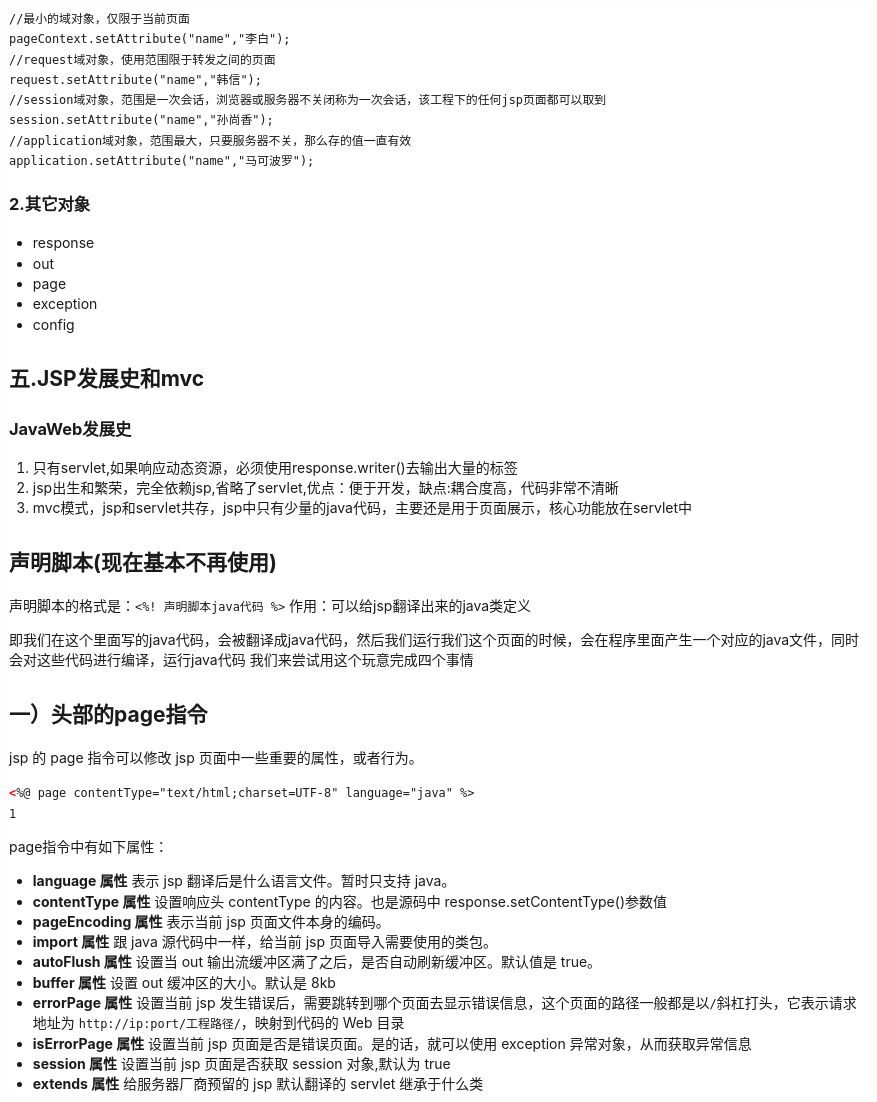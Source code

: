 ```jsp
//最小的域对象，仅限于当前页面
pageContext.setAttribute("name","李白");
//request域对象，使用范围限于转发之间的页面
request.setAttribute("name","韩信");
//session域对象，范围是一次会话，浏览器或服务器不关闭称为一次会话，该工程下的任何jsp页面都可以取到
session.setAttribute("name","孙尚香");
//application域对象，范围最大，只要服务器不关，那么存的值一直有效
application.setAttribute("name","马可波罗");
```

### 2.其它对象

- response
- out
- page
- exception
- config

## 五.JSP发展史和mvc

### JavaWeb发展史

1. 只有servlet,如果响应动态资源，必须使用response.writer()去输出大量的标签
2. jsp出生和繁荣，完全依赖jsp,省略了servlet,优点：便于开发，缺点:耦合度高，代码非常不清晰
3. mvc模式，jsp和servlet共存，jsp中只有少量的java代码，主要还是用于页面展示，核心功能放在servlet中

## 声明脚本(现在基本不再使用)

声明脚本的格式是：`<%! 声明脚本java代码 %>`
 作用：可以给jsp翻译出来的java类定义

即我们在这个里面写的java代码，会被翻译成java代码，然后我们运行我们这个页面的时候，会在程序里面产生一个对应的java文件，同时会对这些代码进行编译，运行java代码
 我们来尝试用这个玩意完成四个事情

## 一）头部的page指令

jsp 的 page 指令可以修改 jsp 页面中一些重要的属性，或者行为。

```html
<%@ page contentType="text/html;charset=UTF-8" language="java" %>
1
```

page指令中有如下属性：

- **language 属性** 表示 jsp 翻译后是什么语言文件。暂时只支持 java。
- **contentType 属性** 设置响应头 contentType 的内容。也是源码中 response.setContentType()参数值
- **pageEncoding 属性** 表示当前 jsp 页面文件本身的编码。
- **import 属性** 跟 java 源代码中一样，给当前 jsp 页面导入需要使用的类包。
- **autoFlush 属性** 设置当 out 输出流缓冲区满了之后，是否自动刷新缓冲区。默认值是 true。
- **buffer 属性** 设置 out 缓冲区的大小。默认是 8kb
- **errorPage 属性** 设置当前 jsp 发生错误后，需要跳转到哪个页面去显示错误信息，这个页面的路径一般都是以`/`斜杠打头，它表示请求地址为 `http://ip:port/工程路径/`，映射到代码的 Web 目录
- **isErrorPage 属性** 设置当前 jsp 页面是否是错误页面。是的话，就可以使用 exception 异常对象，从而获取异常信息
- **session 属性** 设置当前 jsp 页面是否获取 session 对象,默认为 true
- **extends 属性** 给服务器厂商预留的 jsp 默认翻译的 servlet 继承于什么类
